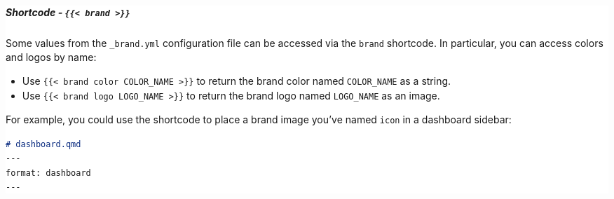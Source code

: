 ##### Shortcode - `{{< brand >}}`

Some values from the `_brand.yml` configuration file can be accessed via the `brand` shortcode. In particular, you can access colors and logos by name:

*   Use `{{< brand color COLOR_NAME >}}` to return the brand color named `COLOR_NAME` as a string.
*   Use `{{< brand logo LOGO_NAME >}}` to return the brand logo named `LOGO_NAME` as an image.

For example, you could use the shortcode to place a brand image you’ve named `icon` in a dashboard sidebar:

```markdown
# dashboard.qmd
---
format: dashboard
---

